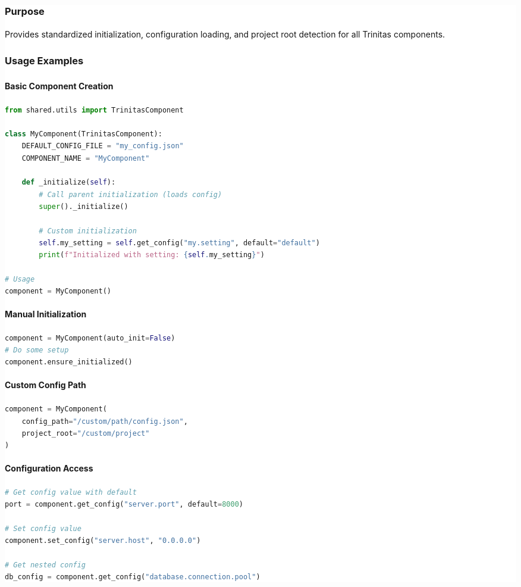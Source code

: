 ### Purpose
Provides standardized initialization, configuration loading, and project root detection for all Trinitas components.

### Usage Examples

#### Basic Component Creation
```python
from shared.utils import TrinitasComponent

class MyComponent(TrinitasComponent):
    DEFAULT_CONFIG_FILE = "my_config.json"
    COMPONENT_NAME = "MyComponent"

    def _initialize(self):
        # Call parent initialization (loads config)
        super()._initialize()

        # Custom initialization
        self.my_setting = self.get_config("my.setting", default="default")
        print(f"Initialized with setting: {self.my_setting}")

# Usage
component = MyComponent()
```

#### Manual Initialization
```python
component = MyComponent(auto_init=False)
# Do some setup
component.ensure_initialized()
```

#### Custom Config Path
```python
component = MyComponent(
    config_path="/custom/path/config.json",
    project_root="/custom/project"
)
```

#### Configuration Access
```python
# Get config value with default
port = component.get_config("server.port", default=8000)

# Set config value
component.set_config("server.host", "0.0.0.0")

# Get nested config
db_config = component.get_config("database.connection.pool")
```
